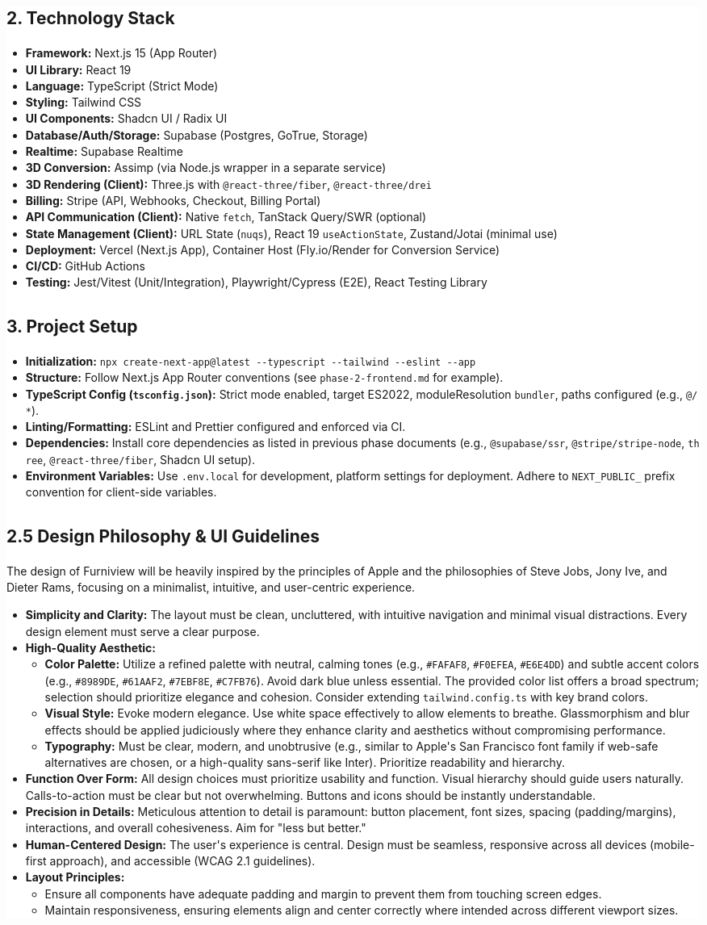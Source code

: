 ## 2. Technology Stack

*   **Framework:** Next.js 15 (App Router)
*   **UI Library:** React 19
*   **Language:** TypeScript (Strict Mode)
*   **Styling:** Tailwind CSS
*   **UI Components:** Shadcn UI / Radix UI
*   **Database/Auth/Storage:** Supabase (Postgres, GoTrue, Storage)
*   **Realtime:** Supabase Realtime
*   **3D Conversion:** Assimp (via Node.js wrapper in a separate service)
*   **3D Rendering (Client):** Three.js with `@react-three/fiber`, `@react-three/drei`
*   **Billing:** Stripe (API, Webhooks, Checkout, Billing Portal)
*   **API Communication (Client):** Native `fetch`, TanStack Query/SWR (optional)
*   **State Management (Client):** URL State (`nuqs`), React 19 `useActionState`, Zustand/Jotai (minimal use)
*   **Deployment:** Vercel (Next.js App), Container Host (Fly.io/Render for Conversion Service)
*   **CI/CD:** GitHub Actions
*   **Testing:** Jest/Vitest (Unit/Integration), Playwright/Cypress (E2E), React Testing Library

## 3. Project Setup

*   **Initialization:** `npx create-next-app@latest --typescript --tailwind --eslint --app`
*   **Structure:** Follow Next.js App Router conventions (see `phase-2-frontend.md` for example).
*   **TypeScript Config (`tsconfig.json`):** Strict mode enabled, target ES2022, moduleResolution `bundler`, paths configured (e.g., `@/*`).
*   **Linting/Formatting:** ESLint and Prettier configured and enforced via CI.
*   **Dependencies:** Install core dependencies as listed in previous phase documents (e.g., `@supabase/ssr`, `@stripe/stripe-node`, `three`, `@react-three/fiber`, Shadcn UI setup).
*   **Environment Variables:** Use `.env.local` for development, platform settings for deployment. Adhere to `NEXT_PUBLIC_` prefix convention for client-side variables.

## 2.5 Design Philosophy & UI Guidelines

The design of Furniview will be heavily inspired by the principles of Apple and the philosophies of Steve Jobs, Jony Ive, and Dieter Rams, focusing on a minimalist, intuitive, and user-centric experience.

*   **Simplicity and Clarity:** The layout must be clean, uncluttered, with intuitive navigation and minimal visual distractions. Every design element must serve a clear purpose.
*   **High-Quality Aesthetic:**
    *   **Color Palette:** Utilize a refined palette with neutral, calming tones (e.g., `#FAFAF8`, `#F0EFEA`, `#E6E4DD`) and subtle accent colors (e.g., `#8989DE`, `#61AAF2`, `#7EBF8E`, `#C7FB76`). Avoid dark blue unless essential. The provided color list offers a broad spectrum; selection should prioritize elegance and cohesion. Consider extending `tailwind.config.ts` with key brand colors.
    *   **Visual Style:** Evoke modern elegance. Use white space effectively to allow elements to breathe. Glassmorphism and blur effects should be applied judiciously where they enhance clarity and aesthetics without compromising performance.
    *   **Typography:** Must be clear, modern, and unobtrusive (e.g., similar to Apple's San Francisco font family if web-safe alternatives are chosen, or a high-quality sans-serif like Inter). Prioritize readability and hierarchy.
*   **Function Over Form:** All design choices must prioritize usability and function. Visual hierarchy should guide users naturally. Calls-to-action must be clear but not overwhelming. Buttons and icons should be instantly understandable.
*   **Precision in Details:** Meticulous attention to detail is paramount: button placement, font sizes, spacing (padding/margins), interactions, and overall cohesiveness. Aim for "less but better."
*   **Human-Centered Design:** The user's experience is central. Design must be seamless, responsive across all devices (mobile-first approach), and accessible (WCAG 2.1 guidelines).
*   **Layout Principles:**
    *   Ensure all components have adequate padding and margin to prevent them from touching screen edges.
    *   Maintain responsiveness, ensuring elements align and center correctly where intended across different viewport sizes.
